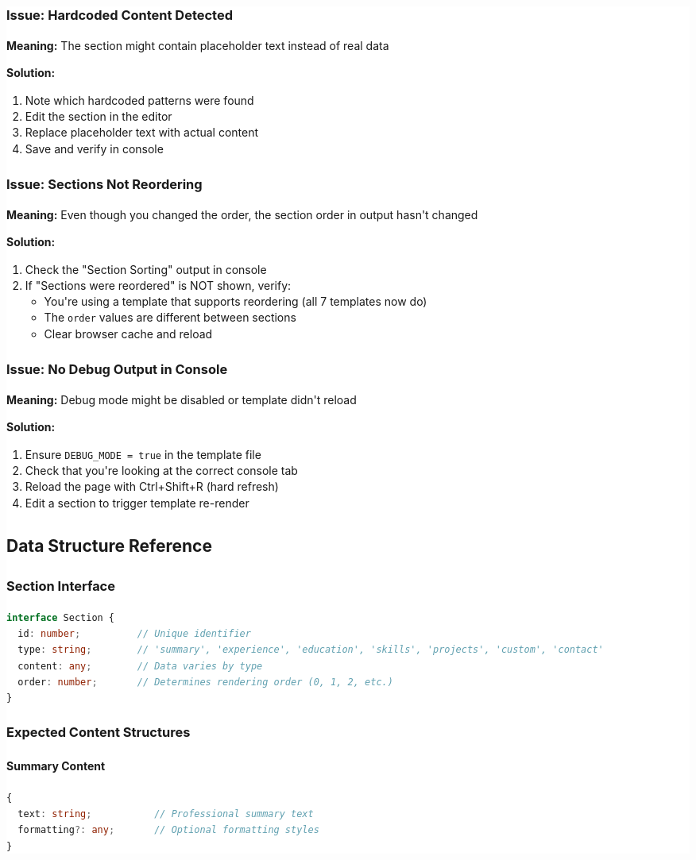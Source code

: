 ### Issue: Hardcoded Content Detected

**Meaning:** The section might contain placeholder text instead of real data

**Solution:**
1. Note which hardcoded patterns were found
2. Edit the section in the editor
3. Replace placeholder text with actual content
4. Save and verify in console

### Issue: Sections Not Reordering

**Meaning:** Even though you changed the order, the section order in output hasn't changed

**Solution:**
1. Check the "Section Sorting" output in console
2. If "Sections were reordered" is NOT shown, verify:
   - You're using a template that supports reordering (all 7 templates now do)
   - The `order` values are different between sections
   - Clear browser cache and reload

### Issue: No Debug Output in Console

**Meaning:** Debug mode might be disabled or template didn't reload

**Solution:**
1. Ensure `DEBUG_MODE = true` in the template file
2. Check that you're looking at the correct console tab
3. Reload the page with Ctrl+Shift+R (hard refresh)
4. Edit a section to trigger template re-render

## Data Structure Reference

### Section Interface

```typescript
interface Section {
  id: number;          // Unique identifier
  type: string;        // 'summary', 'experience', 'education', 'skills', 'projects', 'custom', 'contact'
  content: any;        // Data varies by type
  order: number;       // Determines rendering order (0, 1, 2, etc.)
}
```

### Expected Content Structures

#### Summary Content
```typescript
{
  text: string;           // Professional summary text
  formatting?: any;       // Optional formatting styles
}
```
